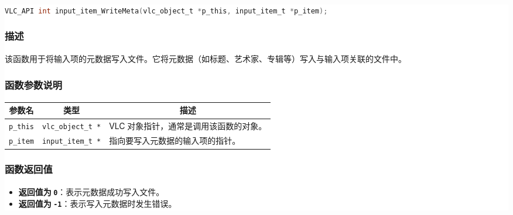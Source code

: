 ```c
VLC_API int input_item_WriteMeta(vlc_object_t *p_this, input_item_t *p_item);
```

### 描述
该函数用于将输入项的元数据写入文件。它将元数据（如标题、艺术家、专辑等）写入与输入项关联的文件中。

### 函数参数说明

| 参数名    | 类型           | 描述                                                                 |
|-----------|----------------|--------------------------------------------------------------------------|
| `p_this`  | `vlc_object_t *` | VLC 对象指针，通常是调用该函数的对象。                                     |
| `p_item`  | `input_item_t *` | 指向要写入元数据的输入项的指针。                                           |

### 函数返回值

- **返回值为 `0`**：表示元数据成功写入文件。
- **返回值为 `-1`**：表示写入元数据时发生错误。
